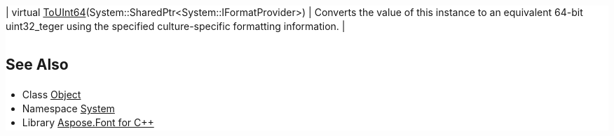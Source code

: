 | virtual [ToUInt64](./touint64/)(System::SharedPtr\<System::IFormatProvider\>) | Converts the value of this instance to an equivalent 64-bit uint32_teger using the specified culture-specific formatting information. |
## See Also

* Class [Object](../object/)
* Namespace [System](../)
* Library [Aspose.Font for C++](../../)
